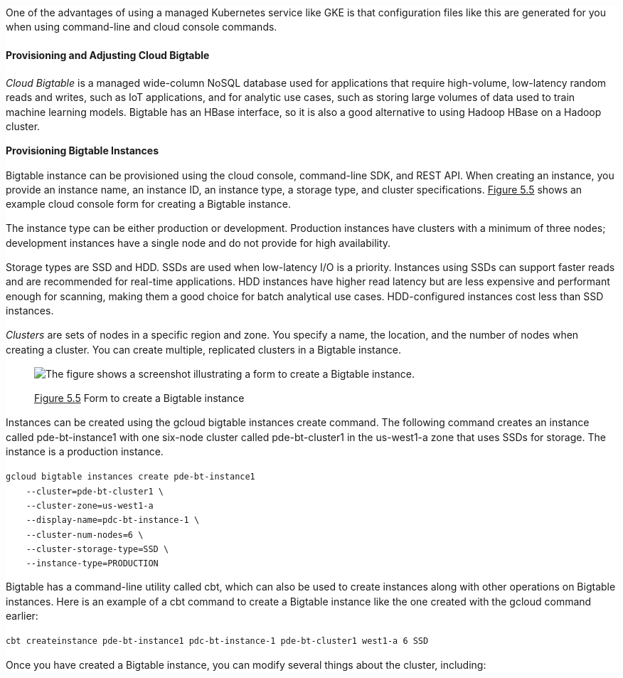 One of the advantages of using a managed Kubernetes service like GKE is that configuration files like this are generated for you when using command-line and cloud console commands.

#### Provisioning and Adjusting Cloud Bigtable <a href="#usec0014" id="usec0014"></a>

_Cloud Bigtable_ is a managed wide-column NoSQL database used for applications that require high-volume, low-latency random reads and writes, such as IoT applications, and for analytic use cases, such as storing large volumes of data used to train machine learning models. Bigtable has an HBase interface, so it is also a good alternative to using Hadoop HBase on a Hadoop cluster.

**Provisioning Bigtable Instances**

Bigtable instance can be provisioned using the cloud console, command-line SDK, and REST API. When creating an instance, you provide an instance name, an instance ID, an instance type, a storage type, and cluster specifications. [Figure 5.5](https://learning.oreilly.com/library/view/official-google-cloud/9781119618430/c05.xhtml#figure5-5) shows an example cloud console form for creating a Bigtable instance.

The instance type can be either production or development. Production instances have clusters with a minimum of three nodes; development instances have a single node and do not provide for high availability.

Storage types are SSD and HDD. SSDs are used when low-latency I/O is a priority. Instances using SSDs can support faster reads and are recommended for real-time applications. HDD instances have higher read latency but are less expensive and performant enough for scanning, making them a good choice for batch analytical use cases. HDD-configured instances cost less than SSD instances.

_Clusters_ are sets of nodes in a specific region and zone. You specify a name, the location, and the number of nodes when creating a cluster. You can create multiple, replicated clusters in a Bigtable instance.

<figure><img src="https://learning.oreilly.com/api/v2/epubs/urn:orm:book:9781119618430/files/images/c05f005.png" alt="The figure shows a screenshot illustrating a form to create a Bigtable instance." height="1065" width="775"><figcaption><p><a href="https://learning.oreilly.com/library/view/official-google-cloud/9781119618430/c05.xhtml#figureanchor5-5">Figure 5.5</a> Form to create a Bigtable instance</p></figcaption></figure>

Instances can be created using the gcloud bigtable instances create command. The following command creates an instance called pde-bt-instance1 with one six-node cluster called pde-bt-cluster1 in the us-west1-a zone that uses SSDs for storage. The instance is a production instance.

```
gcloud bigtable instances create pde-bt-instance1
    --cluster=pde-bt-cluster1 \
    --cluster-zone=us-west1-a
    --display-name=pdc-bt-instance-1 \
    --cluster-num-nodes=6 \
    --cluster-storage-type=SSD \
    --instance-type=PRODUCTION
```

Bigtable has a command-line utility called cbt, which can also be used to create instances along with other operations on Bigtable instances. Here is an example of a cbt command to create a Bigtable instance like the one created with the gcloud command earlier:

```
cbt createinstance pde-bt-instance1 pdc-bt-instance-1 pde-bt-cluster1 west1-a 6 SSD
```

Once you have created a Bigtable instance, you can modify several things about the cluster, including:
